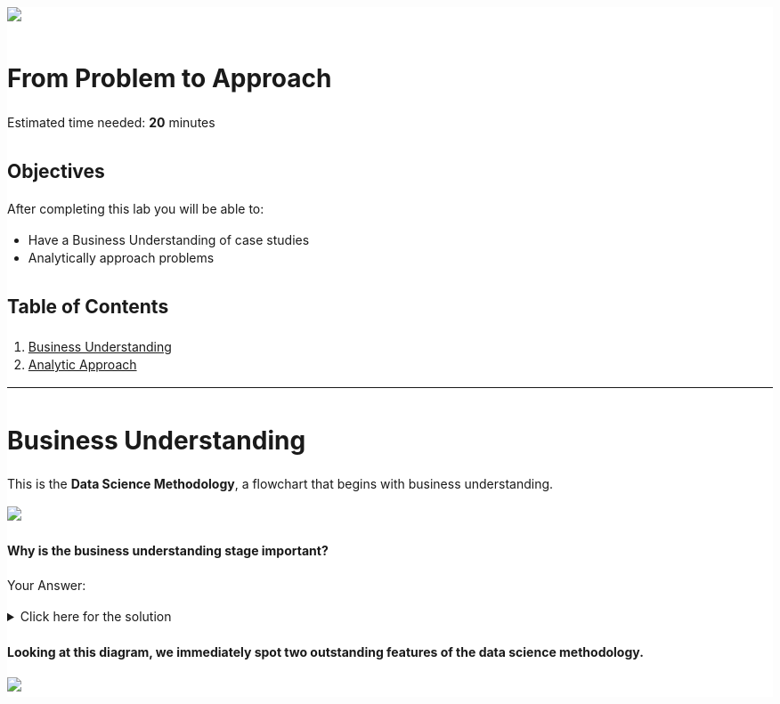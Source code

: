 <img src = "https://cf-courses-data.s3.us.cloud-object-storage.appdomain.cloud/IBMDeveloperSkillsNetwork-DS0103EN-SkillsNetwork/labs/Module%201/images/IDSNlogo.png" width = 400>

# From Problem to Approach

Estimated time needed: **20** minutes

## Objectives

After completing this lab you will be able to:

-   Have a Business Understanding of case studies
-   Analytically approach problems


## Table of Contents

<div class="alert alert-block alert-info" style="margin-top: 20px">

1.  [Business Understanding](#0)<br>
2.  [Analytic Approach](#2) <br>
    </div>
    <hr>


# Business Understanding <a id="0"></a>



```python

```


```python

```

This is the **Data Science Methodology**, a flowchart that begins with business understanding.


<img src="https://cf-courses-data.s3.us.cloud-object-storage.appdomain.cloud/IBMDeveloperSkillsNetwork-DS0103EN-SkillsNetwork/labs/Module%201/images/lab1_fig1_flowchart_business_understanding.png" width=500>


#### Why is the business understanding stage important?

Your Answer: 


<details><summary>Click here for the solution</summary></details>


#### Looking at this diagram, we immediately spot two outstanding features of the data science methodology.


<img src="https://cf-courses-data.s3.us.cloud-object-storage.appdomain.cloud/IBMDeveloperSkillsNetwork-DS0103EN-SkillsNetwork/labs/Module%201/images/lab1_fig2_datascience_methodology_flowchart.png" width = 500> 
